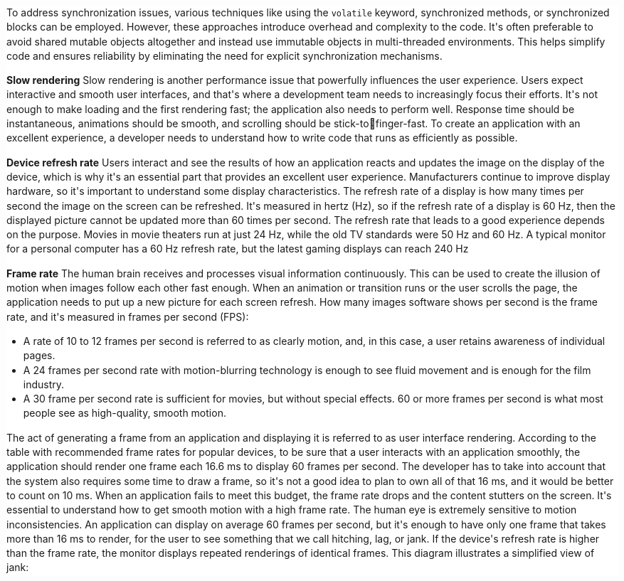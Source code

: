 To address synchronization issues, various techniques like using the `volatile` keyword, synchronized methods, or synchronized blocks can be employed. However, these approaches introduce overhead and complexity to the code. It's often preferable to avoid shared mutable objects altogether and instead use immutable objects in multi-threaded environments. This helps simplify code and ensures reliability by eliminating the need for explicit synchronization mechanisms.


**Slow rendering**
Slow rendering is another performance issue that powerfully influences the user experience. Users expect interactive and smooth user interfaces, and that's where a development team needs to increasingly focus their efforts. It's not enough to make loading and the first rendering fast; the application also needs to perform well. Response time should be instantaneous, animations should be smooth, and scrolling should be stick-tofinger-fast. To create an application with an excellent experience, a developer needs to understand how to write code that runs as efficiently as possible.


**Device refresh rate**
Users interact and see the results of how an application reacts and updates the image on the display of the device, which is why it's an essential part that provides an excellent user experience. Manufacturers continue to improve display hardware, so it's important to understand some display characteristics.
The refresh rate of a display is how many times per second the image on the screen can be refreshed. It's measured in hertz (Hz), so if the refresh rate of a display is 60 Hz, then the displayed picture cannot be updated more than 60 times per second.
The refresh rate that leads to a good experience depends on the purpose. Movies in movie theaters run at just 24 Hz, while the old TV standards were 50 Hz and 60 Hz. A typical monitor for a personal computer has a 60 Hz refresh rate, but the latest gaming displays can reach 240 Hz


**Frame rate**
The human brain receives and processes visual information continuously. This can be used to create the illusion of motion when images follow each other fast enough. When an animation or transition runs or the user scrolls the page, the application needs to put up a new picture for each screen refresh. How many images software shows per second is the frame rate, and it's measured in frames per second (FPS):

- A rate of 10 to 12 frames per second is referred to as clearly motion, and, in this case, a user retains awareness of individual pages.
- A 24 frames per second rate with motion-blurring technology is enough to see fluid movement and is enough for the film industry.
- A 30 frame per second rate is sufficient for movies, but without special effects. 60 or more frames per second is what most people see as high-quality, smooth motion.

The act of generating a frame from an application and displaying it is referred to as user interface rendering. According to the table with recommended frame rates for popular devices, to be sure that a user interacts with an application smoothly, the application should render one frame each 16.6 ms to display 60 frames per second. The developer has to take into account that the system also requires some time to draw a frame, so it's not a good idea to plan to own all of that 16 ms, and it would be better to count on 10 ms. When an application fails to meet this budget, the frame rate drops and the content stutters on the screen.
It's essential to understand how to get smooth motion with a high frame rate. The human eye is extremely sensitive to motion inconsistencies. An application can display on average 60 frames per second, but it's enough to have only one frame that takes more than 16 ms to render, for the user to see something that we call hitching, lag, or jank. If the device's refresh rate is higher than the frame rate, the monitor displays repeated renderings of identical frames. This diagram illustrates a simplified view of jank:
